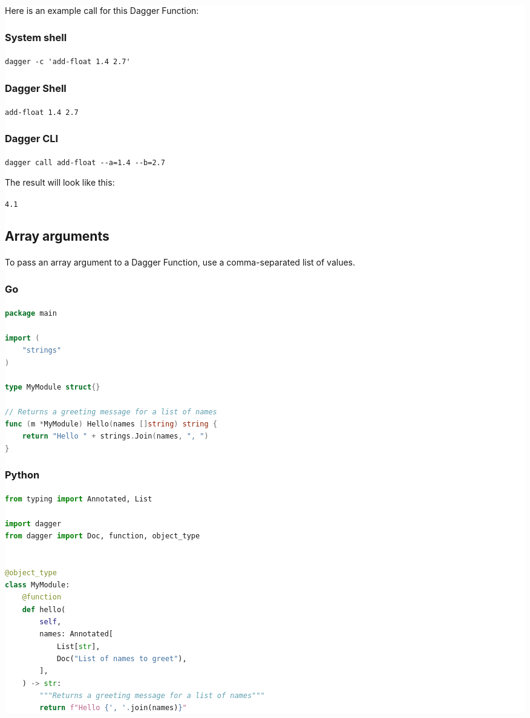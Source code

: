 Here is an example call for this Dagger Function:

### System shell
```shell
dagger -c 'add-float 1.4 2.7'
```

### Dagger Shell
```shell title="First type 'dagger' for interactive mode."
add-float 1.4 2.7
```

### Dagger CLI
```shell
dagger call add-float --a=1.4 --b=2.7
```

The result will look like this:

```shell
4.1
```

## Array arguments

To pass an array argument to a Dagger Function, use a comma-separated list of values.

### Go
```go
package main

import (
	"strings"
)

type MyModule struct{}

// Returns a greeting message for a list of names
func (m *MyModule) Hello(names []string) string {
	return "Hello " + strings.Join(names, ", ")
}

```

### Python
```python
from typing import Annotated, List

import dagger
from dagger import Doc, function, object_type


@object_type
class MyModule:
    @function
    def hello(
        self,
        names: Annotated[
            List[str],
            Doc("List of names to greet"),
        ],
    ) -> str:
        """Returns a greeting message for a list of names"""
        return f"Hello {', '.join(names)}"

```

[@function]: https://dagger-io.readthedocs.io/en/latest/module.html#dagger.function
[@object_type]: https://dagger-io.readthedocs.io/en/latest/module.html#dagger.object_type
[typing]: https://docs.python.org/3/library/typing.html
[inference]: https://mypy.readthedocs.io/en/stable/type_inference_and_annotations.html
[type-checker]: https://realpython.com/python-type-checking/#static-type-checking
[void]: https://dagger-io.readthedocs.io/en/latest/client.html#dagger.Void
[typing]: https://www.php.net/manual/en/language.types.type-system.php